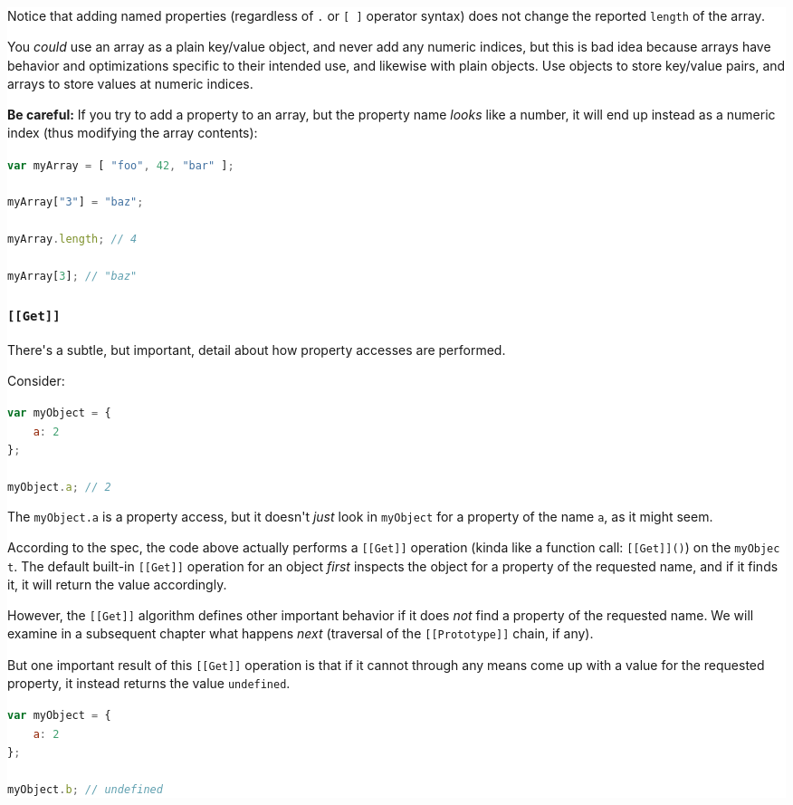 Notice that adding named properties (regardless of `.` or `[ ]` operator syntax) does not change the reported `length` of the array.

You *could* use an array as a plain key/value object, and never add any numeric indices, but this is bad idea because arrays have behavior and optimizations specific to their intended use, and likewise with plain objects. Use objects to store key/value pairs, and arrays to store values at numeric indices.

**Be careful:** If you try to add a property to an array, but the property name *looks* like a number, it will end up instead as a numeric index (thus modifying the array contents):

```js
var myArray = [ "foo", 42, "bar" ];

myArray["3"] = "baz";

myArray.length; // 4

myArray[3]; // "baz"
```

### `[[Get]]`

There's a subtle, but important, detail about how property accesses are performed.

Consider:

```js
var myObject = {
	a: 2
};

myObject.a; // 2
```

The `myObject.a` is a property access, but it doesn't *just* look in `myObject` for a property of the name `a`, as it might seem.

According to the spec, the code above actually performs a `[[Get]]` operation (kinda like a function call: `[[Get]]()`) on the `myObject`. The default built-in `[[Get]]` operation for an object *first* inspects the object for a property of the requested name, and if it finds it, it will return the value accordingly.

However, the `[[Get]]` algorithm defines other important behavior if it does *not* find a property of the requested name. We will examine in a subsequent chapter what happens *next* (traversal of the `[[Prototype]]` chain, if any).

But one important result of this `[[Get]]` operation is that if it cannot through any means come up with a value for the requested property, it instead returns the value `undefined`.

```js
var myObject = {
	a: 2
};

myObject.b; // undefined
```
